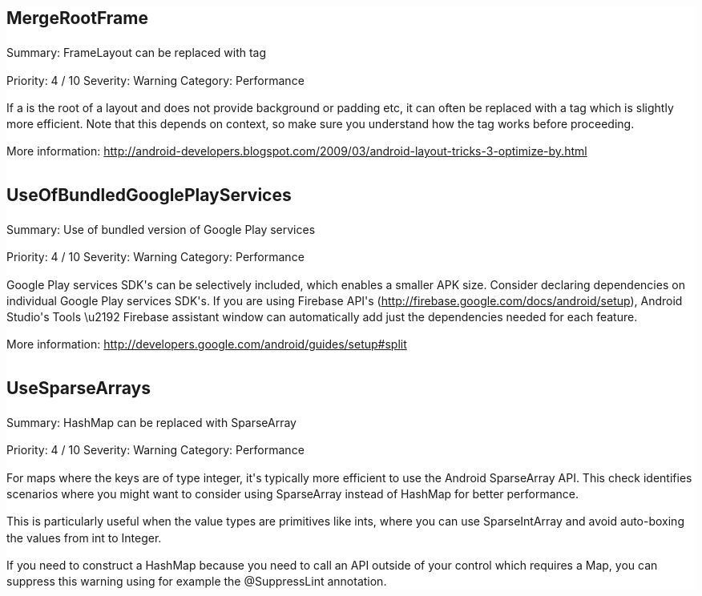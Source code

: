 
MergeRootFrame
--------------
Summary: FrameLayout can be replaced with <merge> tag

Priority: 4 / 10
Severity: Warning
Category: Performance

If a <FrameLayout> is the root of a layout and does not provide background or
padding etc, it can often be replaced with a <merge> tag which is slightly
more efficient. Note that this depends on context, so make sure you understand
how the <merge> tag works before proceeding.

More information: 
http://android-developers.blogspot.com/2009/03/android-layout-tricks-3-optimize-by.html

UseOfBundledGooglePlayServices
------------------------------
Summary: Use of bundled version of Google Play services

Priority: 4 / 10
Severity: Warning
Category: Performance

Google Play services SDK's can be selectively included, which enables a
smaller APK size. Consider declaring dependencies on individual Google Play
services SDK's. If you are using Firebase API's
(http://firebase.google.com/docs/android/setup), Android Studio's Tools \u2192
Firebase assistant window can automatically add just the dependencies needed
for each feature.

More information: 
http://developers.google.com/android/guides/setup#split

UseSparseArrays
---------------
Summary: HashMap can be replaced with SparseArray

Priority: 4 / 10
Severity: Warning
Category: Performance

For maps where the keys are of type integer, it's typically more efficient to
use the Android SparseArray API. This check identifies scenarios where you
might want to consider using SparseArray instead of HashMap for better
performance.

This is particularly useful when the value types are primitives like ints,
where you can use SparseIntArray and avoid auto-boxing the values from int to
Integer.

If you need to construct a HashMap because you need to call an API outside of
your control which requires a Map, you can suppress this warning using for
example the @SuppressLint annotation.

